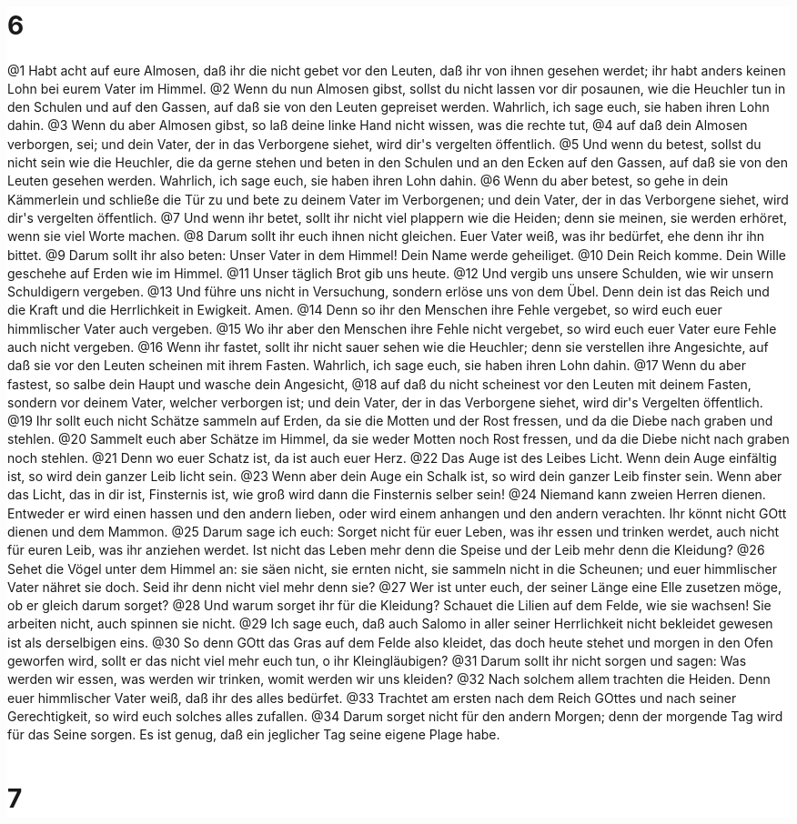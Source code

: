 # 6
@1 Habt acht auf eure Almosen, daß ihr die nicht gebet vor den Leuten, daß ihr von ihnen gesehen werdet; ihr habt anders keinen Lohn bei eurem Vater im Himmel. @2 Wenn du nun Almosen gibst, sollst du nicht lassen vor dir posaunen, wie die Heuchler tun in den Schulen und auf den Gassen, auf daß sie von den Leuten gepreiset werden. Wahrlich, ich sage euch, sie haben ihren Lohn dahin. @3 Wenn du aber Almosen gibst, so laß deine linke Hand nicht wissen, was die rechte tut, @4 auf daß dein Almosen verborgen, sei; und dein Vater, der in das Verborgene siehet, wird dir's vergelten öffentlich. @5 Und wenn du betest, sollst du nicht sein wie die Heuchler, die da gerne stehen und beten in den Schulen und an den Ecken auf den Gassen, auf daß sie von den Leuten gesehen werden. Wahrlich, ich sage euch, sie haben ihren Lohn dahin. @6 Wenn du aber betest, so gehe in dein Kämmerlein und schließe die Tür zu und bete zu deinem Vater im Verborgenen; und dein Vater, der in das Verborgene siehet, wird dir's vergelten öffentlich. @7 Und wenn ihr betet, sollt ihr nicht viel plappern wie die Heiden; denn sie meinen, sie werden erhöret, wenn sie viel Worte machen. @8 Darum sollt ihr euch ihnen nicht gleichen. Euer Vater weiß, was ihr bedürfet, ehe denn ihr ihn bittet. @9 Darum sollt ihr also beten: Unser Vater in dem Himmel! Dein Name werde geheiliget. @10 Dein Reich komme. Dein Wille geschehe auf Erden wie im Himmel. @11 Unser täglich Brot gib uns heute. @12 Und vergib uns unsere Schulden, wie wir unsern Schuldigern vergeben. @13 Und führe uns nicht in Versuchung, sondern erlöse uns von dem Übel. Denn dein ist das Reich und die Kraft und die Herrlichkeit in Ewigkeit. Amen. @14 Denn so ihr den Menschen ihre Fehle vergebet, so wird euch euer himmlischer Vater auch vergeben. @15 Wo ihr aber den Menschen ihre Fehle nicht vergebet, so wird euch euer Vater eure Fehle auch nicht vergeben. @16 Wenn ihr fastet, sollt ihr nicht sauer sehen wie die Heuchler; denn sie verstellen ihre Angesichte, auf daß sie vor den Leuten scheinen mit ihrem Fasten. Wahrlich, ich sage euch, sie haben ihren Lohn dahin. @17 Wenn du aber fastest, so salbe dein Haupt und wasche dein Angesicht, @18 auf daß du nicht scheinest vor den Leuten mit deinem Fasten, sondern vor deinem Vater, welcher verborgen ist; und dein Vater, der in das Verborgene siehet, wird dir's Vergelten öffentlich. @19 Ihr sollt euch nicht Schätze sammeln auf Erden, da sie die Motten und der Rost fressen, und da die Diebe nach graben und stehlen. @20 Sammelt euch aber Schätze im Himmel, da sie weder Motten noch Rost fressen, und da die Diebe nicht nach graben noch stehlen. @21 Denn wo euer Schatz ist, da ist auch euer Herz. @22 Das Auge ist des Leibes Licht. Wenn dein Auge einfältig ist, so wird dein ganzer Leib licht sein. @23 Wenn aber dein Auge ein Schalk ist, so wird dein ganzer Leib finster sein. Wenn aber das Licht, das in dir ist, Finsternis ist, wie groß wird dann die Finsternis selber sein! @24 Niemand kann zweien Herren dienen. Entweder er wird einen hassen und den andern lieben, oder wird einem anhangen und den andern verachten. Ihr könnt nicht GOtt dienen und dem Mammon. @25 Darum sage ich euch: Sorget nicht für euer Leben, was ihr essen und trinken werdet, auch nicht für euren Leib, was ihr anziehen werdet. Ist nicht das Leben mehr denn die Speise und der Leib mehr denn die Kleidung? @26 Sehet die Vögel unter dem Himmel an: sie säen nicht, sie ernten nicht, sie sammeln nicht in die Scheunen; und euer himmlischer Vater nähret sie doch. Seid ihr denn nicht viel mehr denn sie? @27 Wer ist unter euch, der seiner Länge eine Elle zusetzen möge, ob er gleich darum sorget? @28 Und warum sorget ihr für die Kleidung? Schauet die Lilien auf dem Felde, wie sie wachsen! Sie arbeiten nicht, auch spinnen sie nicht. @29 Ich sage euch, daß auch Salomo in aller seiner Herrlichkeit nicht bekleidet gewesen ist als derselbigen eins. @30 So denn GOtt das Gras auf dem Felde also kleidet, das doch heute stehet und morgen in den Ofen geworfen wird, sollt er das nicht viel mehr euch tun, o ihr Kleingläubigen? @31 Darum sollt ihr nicht sorgen und sagen: Was werden wir essen, was werden wir trinken, womit werden wir uns kleiden? @32 Nach solchem allem trachten die Heiden. Denn euer himmlischer Vater weiß, daß ihr des alles bedürfet. @33 Trachtet am ersten nach dem Reich GOttes und nach seiner Gerechtigkeit, so wird euch solches alles zufallen. @34 Darum sorget nicht für den andern Morgen; denn der morgende Tag wird für das Seine sorgen. Es ist genug, daß ein jeglicher Tag seine eigene Plage habe.

# 7